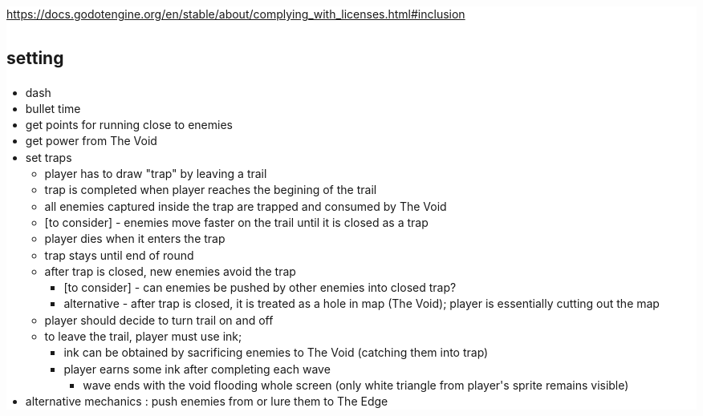 https://docs.godotengine.org/en/stable/about/complying_with_licenses.html#inclusion


## setting

- dash
- bullet time
- get points for running close to enemies
- get power from The Void
- set traps
	- player has to draw "trap" by leaving a trail
	- trap is completed when player reaches the begining of the trail
	- all enemies captured inside the trap are trapped and consumed by The Void
	- [to consider] - enemies move faster on the trail until it is closed as a trap
	- player dies when it enters the trap
	- trap stays until end of round
	- after trap is closed, new enemies avoid the trap 
		- [to consider] - can enemies be pushed by other enemies into closed trap?
		- alternative - after trap is closed, it is treated as a hole in map (The Void); player is essentially cutting out the map
	- player should decide to turn trail on and off
	- to leave the trail, player must use ink; 
		- ink can be obtained by sacrificing enemies to The Void (catching them into trap)
		- player earns some ink after completing each wave
			- wave ends with the void flooding whole screen (only white triangle from player's sprite remains visible)
- alternative mechanics : push enemies from or lure them to The Edge
